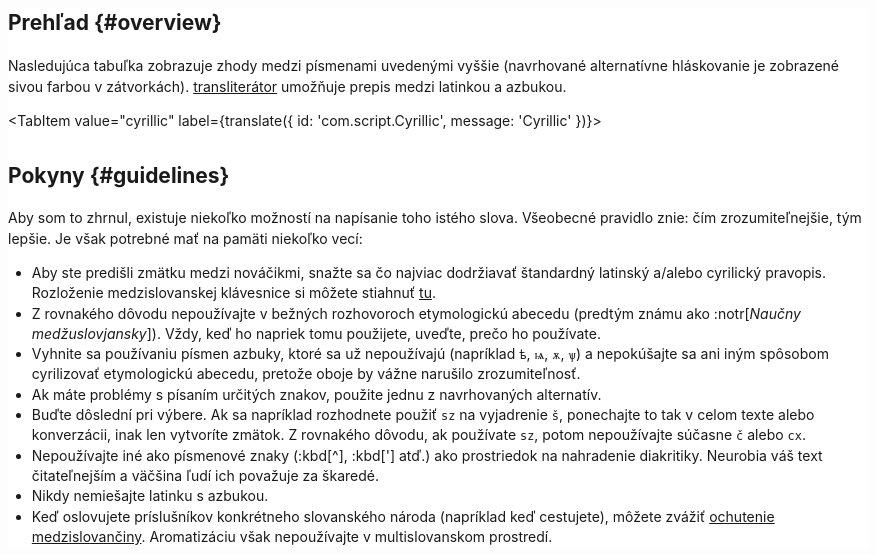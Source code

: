 ## Prehľad \{#overview}

Nasledujúca tabuľka zobrazuje zhody medzi písmenami uvedenými vyššie (navrhované alternatívne hláskovanie je zobrazené sivou farbou v zátvorkách). [transliterátor][5] umožňuje prepis medzi latinkou a azbukou.

<Tabs>
  <TabItem value="latin" label={translate({ id: 'com.script.Latin', message: 'Latin' })} default>
    <AlphabetOverview script="art-Latn-x-interslv" />
  </TabItem>

  <TabItem value="cyrillic" label={translate({ id: 'com.script.Cyrillic', message: 'Cyrillic' })}>
    <AlphabetOverview script="art-Cyrl-x-interslv" />
  </TabItem>
</Tabs>

## Pokyny \{#guidelines}

Aby som to zhrnul, existuje niekoľko možností na napísanie toho istého slova. Všeobecné pravidlo znie: čím zrozumiteľnejšie, tým lepšie. Je však potrebné mať na pamäti niekoľko vecí:

- Aby ste predišli zmätku medzi nováčikmi, snažte sa čo najviac dodržiavať štandardný latinský a/alebo cyrilický pravopis. Rozloženie medzislovanskej klávesnice si môžete stiahnuť [tu][2].
- Z rovnakého dôvodu nepoužívajte v bežných rozhovoroch etymologickú abecedu (predtým známu ako :notr[_Naučny medžuslovjansky_]). Vždy, keď ho napriek tomu použijete, uveďte, prečo ho používate.
- Vyhnite sa používaniu písmen azbuky, ktoré sa už nepoužívajú (napríklad `ѣ`, `ѩ`, `ѫ`, `ѱ`) a nepokúšajte sa ani iným spôsobom cyrilizovať etymologickú abecedu, pretože oboje by vážne narušilo zrozumiteľnosť.
- Ak máte problémy s písaním určitých znakov, použite jednu z navrhovaných alternatív.
- Buďte dôslední pri výbere. Ak sa napríklad rozhodnete použiť `sz` na vyjadrenie `š`, ponechajte to tak v celom texte alebo konverzácii, inak len vytvoríte zmätok. Z rovnakého dôvodu, ak používate `sz`, potom nepoužívajte súčasne `č` alebo `cx`.
- Nepoužívajte iné ako písmenové znaky (:kbd[^], :kbd[']  atď.) ako prostriedok na nahradenie diakritiky. Neurobia váš text čitateľnejším a väčšina ľudí ich považuje za škaredé.
- Nikdy nemiešajte latinku s azbukou.
- Keď oslovujete príslušníkov konkrétneho slovanského národa (napríklad keď cestujete), môžete zvážiť [ochutenie medzislovančiny][4]. Aromatizáciu však nepoužívajte v multislovanskom prostredí.

[1]: #representation-of-problematic-characters

[2]: ../resources/keyboards/index.md

[3]: https://web.archive.org/web/20230201091637/http://grzegorz.jagodzinski.prv.pl/gram/en/ipa.html

[4]: vocabulary/flavourisation.md

[5]: http://steen.free.fr/interslavic/transliterator.html


